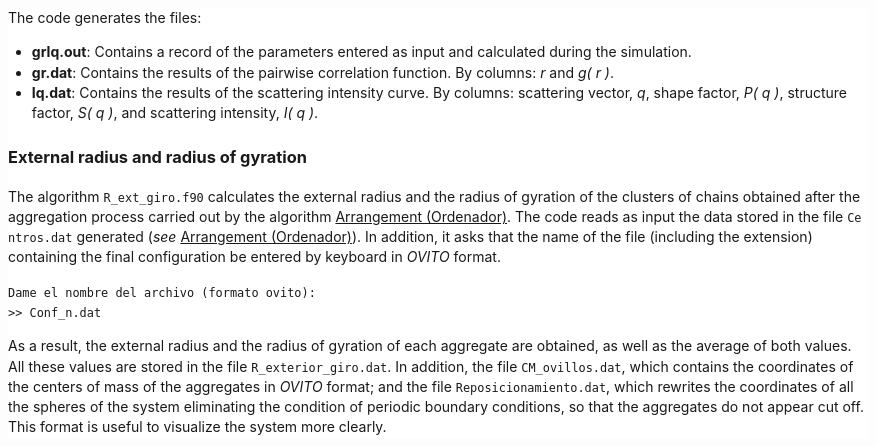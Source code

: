 The code generates the files:

- **grIq.out**:  Contains a record of the parameters entered as input and calculated during the simulation.
- **gr.dat**: Contains the results of the pairwise correlation function. By columns: *r* and *g( r )*.
- **Iq.dat**: Contains the results of the scattering intensity curve. By columns: scattering vector, *q*, shape factor, *P( q )*, structure factor, *S( q )*, and scattering intensity, *I( q )*.


<div id='id-section2-3'/>

### External radius and radius of gyration ###
The algorithm <code>R_ext_giro.f90</code> calculates the external radius and the radius of gyration of the clusters of chains obtained after the aggregation process carried out by the algorithm [Arrangement (Ordenador)](#arrangement-ordenador). The code reads as input the data stored in the file <code>Centros.dat</code> generated (*see*  [Arrangement (Ordenador)](#arrangement-ordenador)). In addition, it asks that the name of the file (including the extension) containing the final configuration be entered by keyboard in *OVITO* format. 
``` 
Dame el nombre del archivo (formato ovito):
>> Conf_n.dat
```

As a result, the external radius and the radius of gyration of each aggregate are obtained, as well as the average of both values. All these values are stored in the file <code>R_exterior_giro.dat</code>. In addition, the file <code>CM_ovillos.dat</code>, which contains the coordinates of the centers of mass of the aggregates in *OVITO* format; and the file <code>Reposicionamiento.dat</code>, which rewrites the coordinates of all the spheres of the system eliminating the condition of periodic boundary conditions, so that the aggregates do not appear cut off. This format is useful to visualize the system more clearly.






